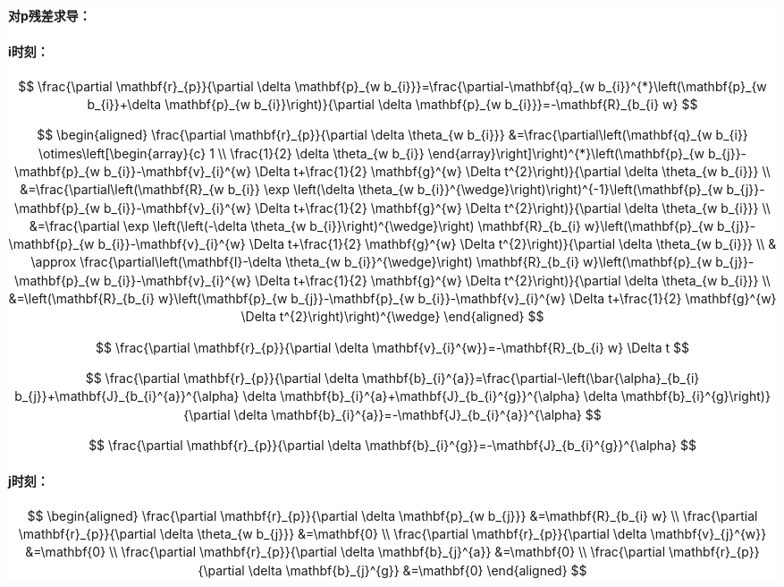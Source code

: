 #### 对p残差求导：

#### i时刻：

$$
\frac{\partial \mathbf{r}_{p}}{\partial \delta \mathbf{p}_{w b_{i}}}=\frac{\partial-\mathbf{q}_{w b_{i}}^{*}\left(\mathbf{p}_{w b_{i}}+\delta \mathbf{p}_{w b_{i}}\right)}{\partial \delta \mathbf{p}_{w b_{i}}}=-\mathbf{R}_{b_{i} w}
$$

$$
\begin{aligned}
\frac{\partial \mathbf{r}_{p}}{\partial \delta \theta_{w b_{i}}} &=\frac{\partial\left(\mathbf{q}_{w b_{i}} \otimes\left[\begin{array}{c}
1 \\
\frac{1}{2} \delta \theta_{w b_{i}}
\end{array}\right]\right)^{*}\left(\mathbf{p}_{w b_{j}}-\mathbf{p}_{w b_{i}}-\mathbf{v}_{i}^{w} \Delta t+\frac{1}{2} \mathbf{g}^{w} \Delta t^{2}\right)}{\partial \delta \theta_{w b_{i}}} \\
&=\frac{\partial\left(\mathbf{R}_{w b_{i}} \exp \left(\delta \theta_{w b_{i}}^{\wedge}\right)\right)^{-1}\left(\mathbf{p}_{w b_{j}}-\mathbf{p}_{w b_{i}}-\mathbf{v}_{i}^{w} \Delta t+\frac{1}{2} \mathbf{g}^{w} \Delta t^{2}\right)}{\partial \delta \theta_{w b_{i}}} \\
&=\frac{\partial \exp \left(\left(-\delta \theta_{w b_{i}}\right)^{\wedge}\right) \mathbf{R}_{b_{i} w}\left(\mathbf{p}_{w b_{j}}-\mathbf{p}_{w b_{i}}-\mathbf{v}_{i}^{w} \Delta t+\frac{1}{2} \mathbf{g}^{w} \Delta t^{2}\right)}{\partial \delta \theta_{w b_{i}}} \\
& \approx \frac{\partial\left(\mathbf{I}-\delta \theta_{w b_{i}}^{\wedge}\right) \mathbf{R}_{b_{i} w}\left(\mathbf{p}_{w b_{j}}-\mathbf{p}_{w b_{i}}-\mathbf{v}_{i}^{w} \Delta t+\frac{1}{2} \mathbf{g}^{w} \Delta t^{2}\right)}{\partial \delta \theta_{w b_{i}}} \\
&=\left(\mathbf{R}_{b_{i} w}\left(\mathbf{p}_{w b_{j}}-\mathbf{p}_{w b_{i}}-\mathbf{v}_{i}^{w} \Delta t+\frac{1}{2} \mathbf{g}^{w} \Delta t^{2}\right)\right)^{\wedge}
\end{aligned}
$$

$$
\frac{\partial \mathbf{r}_{p}}{\partial \delta \mathbf{v}_{i}^{w}}=-\mathbf{R}_{b_{i} w} \Delta t
$$

$$
\frac{\partial \mathbf{r}_{p}}{\partial \delta \mathbf{b}_{i}^{a}}=\frac{\partial-\left(\bar{\alpha}_{b_{i} b_{j}}+\mathbf{J}_{b_{i}^{a}}^{\alpha} \delta \mathbf{b}_{i}^{a}+\mathbf{J}_{b_{i}^{g}}^{\alpha} \delta \mathbf{b}_{i}^{g}\right)}{\partial \delta \mathbf{b}_{i}^{a}}=-\mathbf{J}_{b_{i}^{a}}^{\alpha}
$$

$$
\frac{\partial \mathbf{r}_{p}}{\partial \delta \mathbf{b}_{i}^{g}}=-\mathbf{J}_{b_{i}^{g}}^{\alpha}
$$

#### j时刻：

$$
\begin{aligned}
\frac{\partial \mathbf{r}_{p}}{\partial \delta \mathbf{p}_{w b_{j}}} &=\mathbf{R}_{b_{i} w} \\
\frac{\partial \mathbf{r}_{p}}{\partial \delta \theta_{w b_{j}}} &=\mathbf{0} \\
\frac{\partial \mathbf{r}_{p}}{\partial \delta \mathbf{v}_{j}^{w}} &=\mathbf{0} \\
\frac{\partial \mathbf{r}_{p}}{\partial \delta \mathbf{b}_{j}^{a}} &=\mathbf{0} \\
\frac{\partial \mathbf{r}_{p}}{\partial \delta \mathbf{b}_{j}^{g}} &=\mathbf{0}
\end{aligned}
$$
